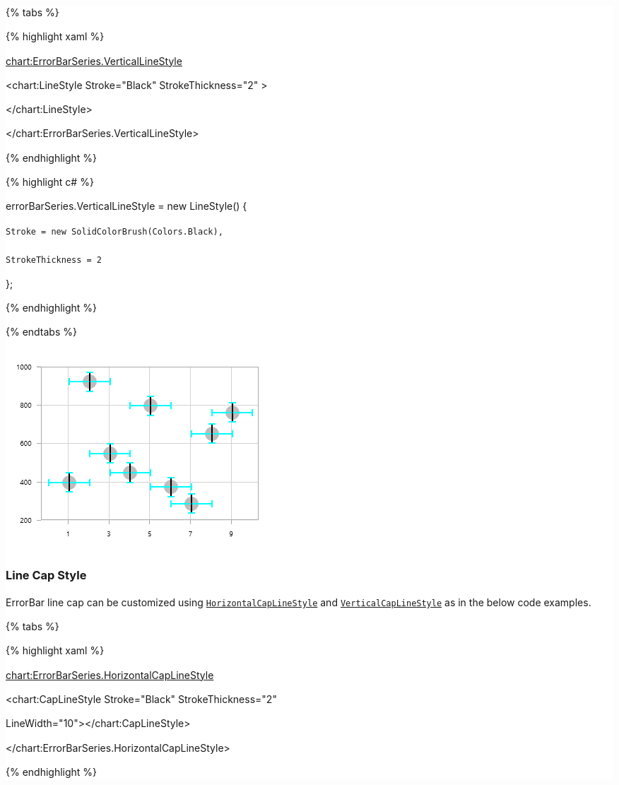 {% tabs %}

{% highlight xaml %}

<chart:ErrorBarSeries.VerticalLineStyle>

<chart:LineStyle Stroke="Black"  StrokeThickness="2"  >

</chart:LineStyle>

</chart:ErrorBarSeries.VerticalLineStyle>

{% endhighlight %}

{% highlight c# %}

errorBarSeries.VerticalLineStyle = new LineStyle()
{

    Stroke = new SolidColorBrush(Colors.Black),

    StrokeThickness = 2

};

{% endhighlight %}

{% endtabs %}

![Error bar lines customization support in UWP Chart](ErrorBar_images/ErrorBar_10.png)


### Line Cap Style

ErrorBar line cap can be customized using [`HorizontalCapLineStyle`](https://help.syncfusion.com/cr/cref_files/uwp/Syncfusion.SfChart.UWP~Syncfusion.UI.Xaml.Charts.ErrorBarSeries~HorizontalCapLineStyle.html) and [`VerticalCapLineStyle`](https://help.syncfusion.com/cr/cref_files/uwp/Syncfusion.SfChart.UWP~Syncfusion.UI.Xaml.Charts.ErrorBarSeries~VerticalCapLineStyle.html) as in the below code examples.

{% tabs %}

{% highlight xaml %}

<chart:ErrorBarSeries.HorizontalCapLineStyle>

<chart:CapLineStyle Stroke="Black" StrokeThickness="2"  

LineWidth="10"></chart:CapLineStyle>

</chart:ErrorBarSeries.HorizontalCapLineStyle>

{% endhighlight %}
